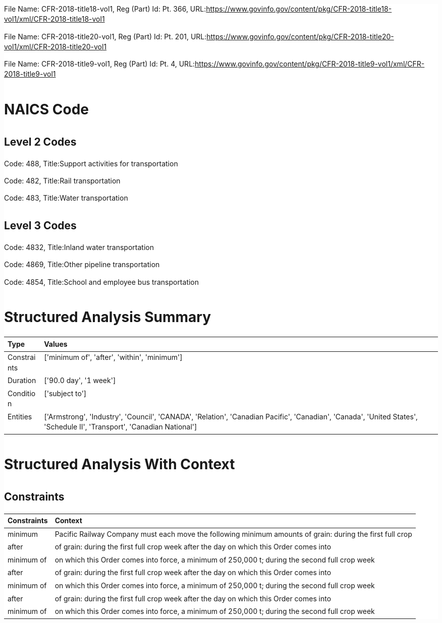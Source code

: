 File Name: CFR-2018-title18-vol1, Reg (Part) Id: Pt. 366, URL:https://www.govinfo.gov/content/pkg/CFR-2018-title18-vol1/xml/CFR-2018-title18-vol1

File Name: CFR-2018-title20-vol1, Reg (Part) Id: Pt. 201, URL:https://www.govinfo.gov/content/pkg/CFR-2018-title20-vol1/xml/CFR-2018-title20-vol1

File Name: CFR-2018-title9-vol1, Reg (Part) Id: Pt. 4, URL:https://www.govinfo.gov/content/pkg/CFR-2018-title9-vol1/xml/CFR-2018-title9-vol1




# NAICS Code
## Level 2 Codes
Code: 488, Title:Support activities for transportation

Code: 482, Title:Rail transportation

Code: 483, Title:Water transportation




## Level 3 Codes
Code: 4832, Title:Inland water transportation

Code: 4869, Title:Other pipeline transportation

Code: 4854, Title:School and employee bus transportation







# Structured Analysis Summary
| Type        | Values                                                                                                                                                                 |
|:------------|:-----------------------------------------------------------------------------------------------------------------------------------------------------------------------|
| Constraints | ['minimum of', 'after', 'within', 'minimum']                                                                                                                           |
| Duration    | ['90.0 day', '1 week']                                                                                                                                                 |
| Condition   | ['subject to']                                                                                                                                                         |
| Entities    | ['Armstrong', 'Industry', 'Council', 'CANADA', 'Relation', 'Canadian Pacific', 'Canadian', 'Canada', 'United States', 'Schedule II', 'Transport', 'Canadian National'] |


# Structured Analysis With Context
 


## Constraints
| Constraints   | Context                                                                                                   |
|:--------------|:----------------------------------------------------------------------------------------------------------|
| minimum       | Pacific Railway Company must each move the following minimum amounts of grain: during the first full crop |
| after         | of grain: during the first full crop week after the day on which this Order comes into                    |
| minimum of    | on which this Order comes into force, a minimum of 250,000 t; during the second full crop week            |
| after         | of grain: during the first full crop week after the day on which this Order comes into                    |
| minimum of    | on which this Order comes into force, a minimum of 250,000 t; during the second full crop week            |
| after         | of grain: during the first full crop week after the day on which this Order comes into                    |
| minimum of    | on which this Order comes into force, a minimum of 250,000 t; during the second full crop week            |